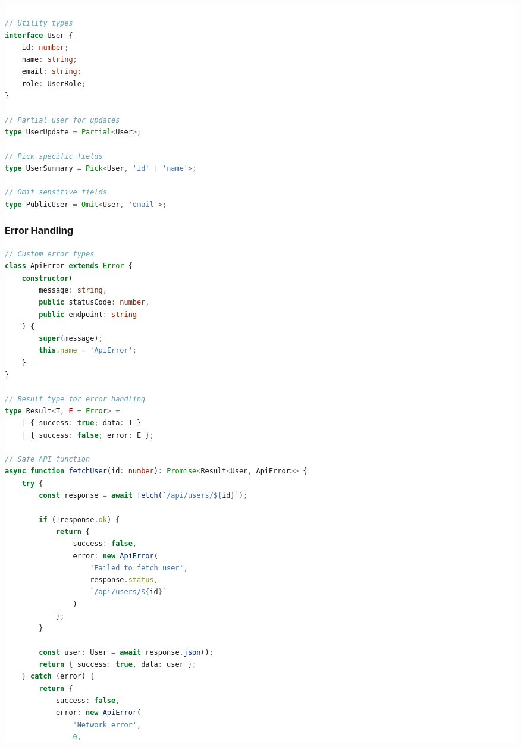 ```typescript

// Utility types
interface User {
    id: number;
    name: string;
    email: string;
    role: UserRole;
}

// Partial user for updates
type UserUpdate = Partial<User>;

// Pick specific fields
type UserSummary = Pick<User, 'id' | 'name'>;

// Omit sensitive fields
type PublicUser = Omit<User, 'email'>;
```

### Error Handling

```typescript
// Custom error types
class ApiError extends Error {
    constructor(
        message: string,
        public statusCode: number,
        public endpoint: string
    ) {
        super(message);
        this.name = 'ApiError';
    }
}

// Result type for error handling
type Result<T, E = Error> = 
    | { success: true; data: T }
    | { success: false; error: E };

// Safe API function
async function fetchUser(id: number): Promise<Result<User, ApiError>> {
    try {
        const response = await fetch(`/api/users/${id}`);
        
        if (!response.ok) {
            return {
                success: false,
                error: new ApiError(
                    'Failed to fetch user',
                    response.status,
                    `/api/users/${id}`
                )
            };
        }
        
        const user: User = await response.json();
        return { success: true, data: user };
    } catch (error) {
        return {
            success: false,
            error: new ApiError(
                'Network error',
                0,
```